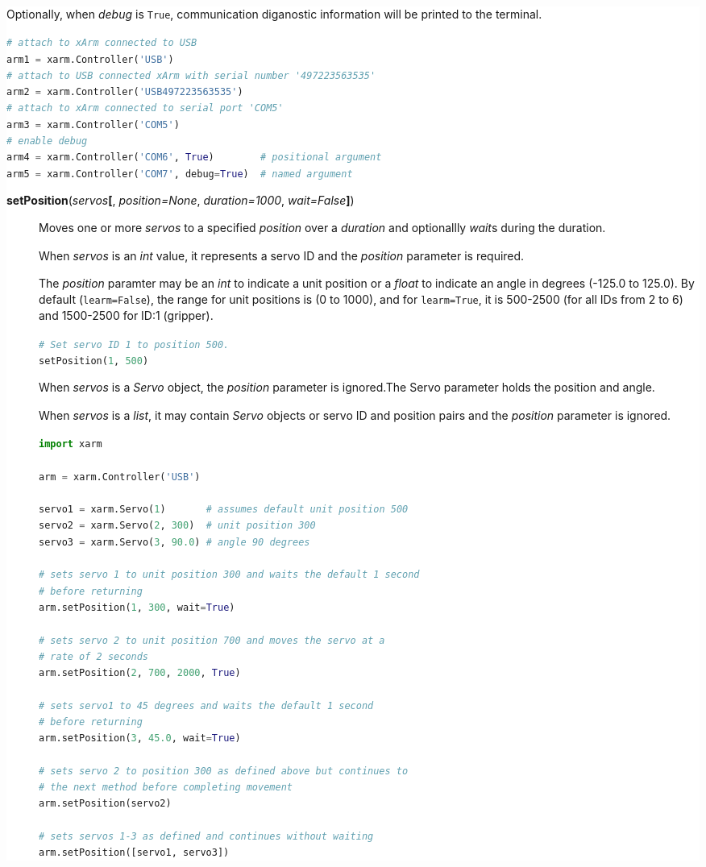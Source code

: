 Optionally, when <i>debug</i> is <code>True</code>, communication diganostic information will be printed to the terminal.

```py
# attach to xArm connected to USB
arm1 = xarm.Controller('USB')
# attach to USB connected xArm with serial number '497223563535'
arm2 = xarm.Controller('USB497223563535')
# attach to xArm connected to serial port 'COM5'
arm3 = xarm.Controller('COM5')
# enable debug
arm4 = xarm.Controller('COM6', True)        # positional argument
arm5 = xarm.Controller('COM7', debug=True)  # named argument
```
</dd></dl>

<a id="setposition"></a>
**setPosition**(*servos*__[__, *position=None*, *duration=1000*, *wait=False*__]__)
<dl><dd>
Moves one or more <em>servos</em> to a specified <em>position</em> over a <em>duration</em> and optionallly <em>wait</em>s during the duration.

When <em>servos</em> is an <em>int</em> value, it represents a servo ID and the <em>position</em> parameter is required.

The <em>position</em> paramter may be an <em>int</em> to indicate a unit position or a <em>float</em> to indicate an angle in degrees (-125.0 to 125.0). By default (`learm=False`), the range for unit positions is (0 to 1000), and for `learm=True`, it is 500-2500 (for all IDs from 2 to 6) and 1500-2500 for ID:1 (gripper).

```py
# Set servo ID 1 to position 500.
setPosition(1, 500)
```

When <em>servos</em> is a <em>Servo</em> object, the <em>position</em> parameter is ignored.The Servo parameter holds the position and angle.

When <em>servos</em> is a <em>list</em>, it may contain <em>Servo</em> objects or servo ID and position pairs and the <em>position</em> parameter is ignored.

```py
import xarm

arm = xarm.Controller('USB')

servo1 = xarm.Servo(1)       # assumes default unit position 500
servo2 = xarm.Servo(2, 300)  # unit position 300
servo3 = xarm.Servo(3, 90.0) # angle 90 degrees

# sets servo 1 to unit position 300 and waits the default 1 second
# before returning
arm.setPosition(1, 300, wait=True)

# sets servo 2 to unit position 700 and moves the servo at a
# rate of 2 seconds
arm.setPosition(2, 700, 2000, True)

# sets servo1 to 45 degrees and waits the default 1 second
# before returning
arm.setPosition(3, 45.0, wait=True) 

# sets servo 2 to position 300 as defined above but continues to
# the next method before completing movement
arm.setPosition(servo2) 

# sets servos 1-3 as defined and continues without waiting
arm.setPosition([servo1, servo3])
```